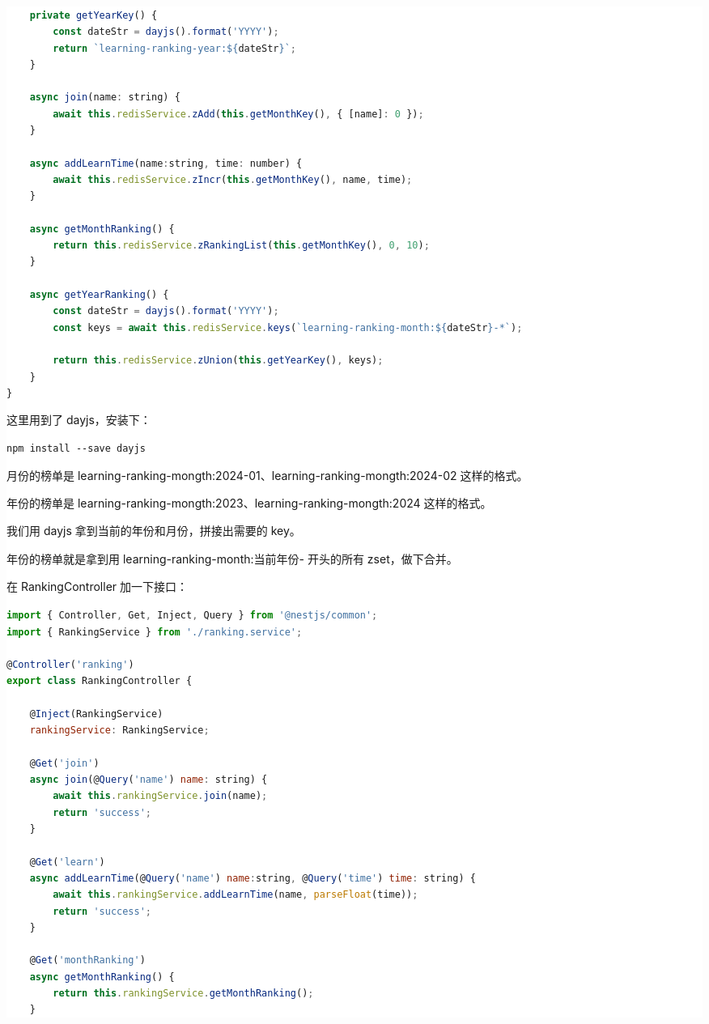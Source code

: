 ```javascript
    private getYearKey() {
        const dateStr = dayjs().format('YYYY');
        return `learning-ranking-year:${dateStr}`;
    }

    async join(name: string) {
        await this.redisService.zAdd(this.getMonthKey(), { [name]: 0 });
    }

    async addLearnTime(name:string, time: number) {
        await this.redisService.zIncr(this.getMonthKey(), name, time);
    }

    async getMonthRanking() {
        return this.redisService.zRankingList(this.getMonthKey(), 0, 10);
    }

    async getYearRanking() {
        const dateStr = dayjs().format('YYYY');
        const keys = await this.redisService.keys(`learning-ranking-month:${dateStr}-*`);

        return this.redisService.zUnion(this.getYearKey(), keys);
    }
}
```
这里用到了 dayjs，安装下：

```
npm install --save dayjs
```

月份的榜单是 learning-ranking-mongth:2024-01、learning-ranking-mongth:2024-02 这样的格式。

年份的榜单是 learning-ranking-mongth:2023、learning-ranking-mongth:2024 这样的格式。

我们用 dayjs 拿到当前的年份和月份，拼接出需要的 key。

年份的榜单就是拿到用 learning-ranking-month:当前年份- 开头的所有 zset，做下合并。

在 RankingController 加一下接口：

```javascript
import { Controller, Get, Inject, Query } from '@nestjs/common';
import { RankingService } from './ranking.service';

@Controller('ranking')
export class RankingController {

    @Inject(RankingService)
    rankingService: RankingService;

    @Get('join')
    async join(@Query('name') name: string) {
        await this.rankingService.join(name);
        return 'success';
    }

    @Get('learn')
    async addLearnTime(@Query('name') name:string, @Query('time') time: string) {
        await this.rankingService.addLearnTime(name, parseFloat(time));
        return 'success';
    }

    @Get('monthRanking')
    async getMonthRanking() {
        return this.rankingService.getMonthRanking();
    }
```